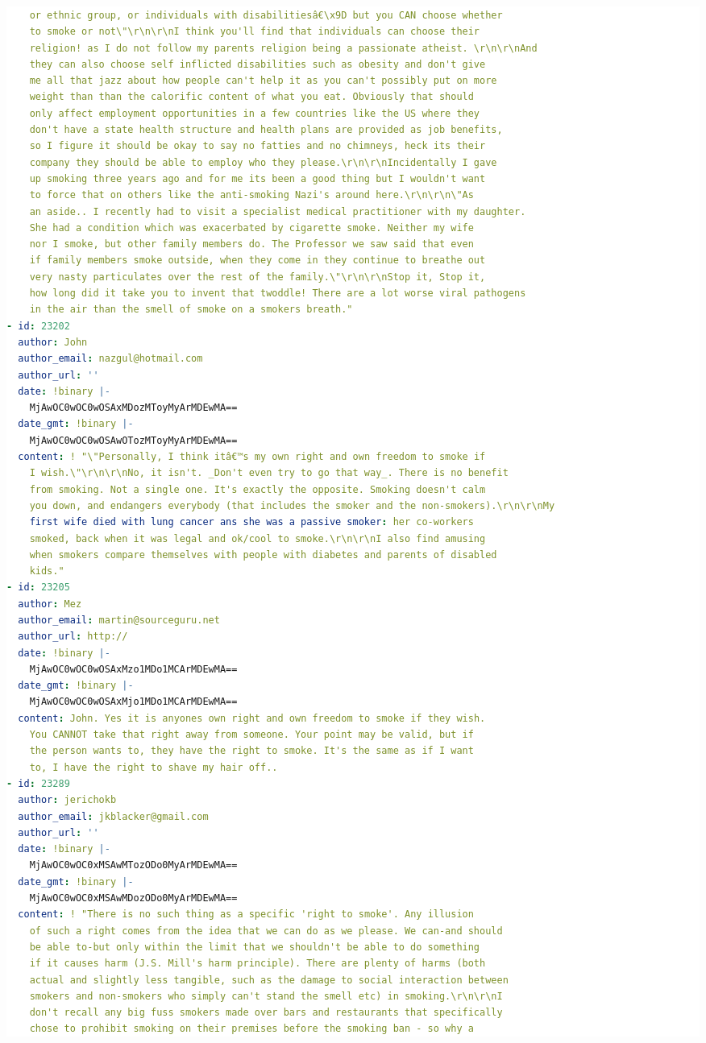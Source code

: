 ```yaml
    or ethnic group, or individuals with disabilitiesâ€\x9D but you CAN choose whether
    to smoke or not\"\r\n\r\nI think you'll find that individuals can choose their
    religion! as I do not follow my parents religion being a passionate atheist. \r\n\r\nAnd
    they can also choose self inflicted disabilities such as obesity and don't give
    me all that jazz about how people can't help it as you can't possibly put on more
    weight than than the calorific content of what you eat. Obviously that should
    only affect employment opportunities in a few countries like the US where they
    don't have a state health structure and health plans are provided as job benefits,
    so I figure it should be okay to say no fatties and no chimneys, heck its their
    company they should be able to employ who they please.\r\n\r\nIncidentally I gave
    up smoking three years ago and for me its been a good thing but I wouldn't want
    to force that on others like the anti-smoking Nazi's around here.\r\n\r\n\"As
    an aside.. I recently had to visit a specialist medical practitioner with my daughter.
    She had a condition which was exacerbated by cigarette smoke. Neither my wife
    nor I smoke, but other family members do. The Professor we saw said that even
    if family members smoke outside, when they come in they continue to breathe out
    very nasty particulates over the rest of the family.\"\r\n\r\nStop it, Stop it,
    how long did it take you to invent that twoddle! There are a lot worse viral pathogens
    in the air than the smell of smoke on a smokers breath."
- id: 23202
  author: John
  author_email: nazgul@hotmail.com
  author_url: ''
  date: !binary |-
    MjAwOC0wOC0wOSAxMDozMToyMyArMDEwMA==
  date_gmt: !binary |-
    MjAwOC0wOC0wOSAwOTozMToyMyArMDEwMA==
  content: ! "\"Personally, I think itâ€™s my own right and own freedom to smoke if
    I wish.\"\r\n\r\nNo, it isn't. _Don't even try to go that way_. There is no benefit
    from smoking. Not a single one. It's exactly the opposite. Smoking doesn't calm
    you down, and endangers everybody (that includes the smoker and the non-smokers).\r\n\r\nMy
    first wife died with lung cancer ans she was a passive smoker: her co-workers
    smoked, back when it was legal and ok/cool to smoke.\r\n\r\nI also find amusing
    when smokers compare themselves with people with diabetes and parents of disabled
    kids."
- id: 23205
  author: Mez
  author_email: martin@sourceguru.net
  author_url: http://
  date: !binary |-
    MjAwOC0wOC0wOSAxMzo1MDo1MCArMDEwMA==
  date_gmt: !binary |-
    MjAwOC0wOC0wOSAxMjo1MDo1MCArMDEwMA==
  content: John. Yes it is anyones own right and own freedom to smoke if they wish.
    You CANNOT take that right away from someone. Your point may be valid, but if
    the person wants to, they have the right to smoke. It's the same as if I want
    to, I have the right to shave my hair off..
- id: 23289
  author: jerichokb
  author_email: jkblacker@gmail.com
  author_url: ''
  date: !binary |-
    MjAwOC0wOC0xMSAwMTozODo0MyArMDEwMA==
  date_gmt: !binary |-
    MjAwOC0wOC0xMSAwMDozODo0MyArMDEwMA==
  content: ! "There is no such thing as a specific 'right to smoke'. Any illusion
    of such a right comes from the idea that we can do as we please. We can-and should
    be able to-but only within the limit that we shouldn't be able to do something
    if it causes harm (J.S. Mill's harm principle). There are plenty of harms (both
    actual and slightly less tangible, such as the damage to social interaction between
    smokers and non-smokers who simply can't stand the smell etc) in smoking.\r\n\r\nI
    don't recall any big fuss smokers made over bars and restaurants that specifically
    chose to prohibit smoking on their premises before the smoking ban - so why a
```